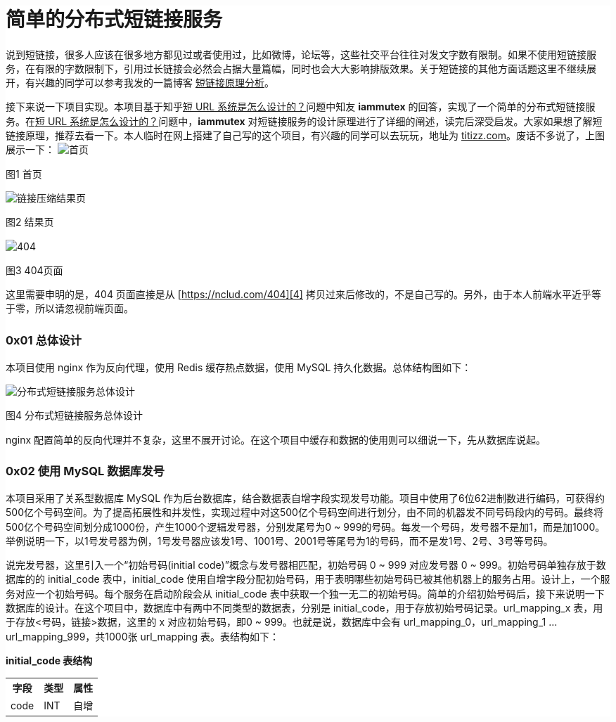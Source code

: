 # 简单的分布式短链接服务

说到短链接，很多人应该在很多地方都见过或者使用过，比如微博，论坛等，这些社交平台往往对发文字数有限制。如果不使用短链接服务，在有限的字数限制下，引用过长链接会必然会占据大量篇幅，同时也会大大影响排版效果。关于短链接的其他方面话题这里不继续展开，有兴趣的同学可以参考我发的一篇博客 [短链接原理分析](https://segmentfault.com/a/1190000010660103)。

接下来说一下项目实现。本项目基于知乎[短 URL 系统是怎么设计的？](https://www.zhihu.com/question/29270034/answer/46446911)问题中知友 **iammutex** 的回答，实现了一个简单的分布式短链接服务。在[短 URL 系统是怎么设计的？](https://www.zhihu.com/question/29270034/answer/46446911)问题中，**iammutex** 对短链接服务的设计原理进行了详细的阐述，读完后深受启发。大家如果想了解短链接原理，推荐去看一下。本人临时在网上搭建了自己写的这个项目，有兴趣的同学可以去玩玩，地址为 [titizz.com](http://titizz.com)。废话不多说了，上图展示一下：
![首页](https://github.com/code4wt/short-url/raw/master/screenshots/index.png)

图1 首页

![链接压缩结果页](https://github.com/code4wt/short-url/raw/master/screenshots/index1.png)

图2 结果页

![404](https://github.com/code4wt/short-url/raw/master/screenshots/404.png)

图3 404页面

这里需要申明的是，404 页面直接是从 [https://nclud.com/404][4] 拷贝过来后修改的，不是自己写的。另外，由于本人前端水平近乎等于零，所以请忽视前端页面。

### 0x01 总体设计
本项目使用 nginx 作为反向代理，使用 Redis 缓存热点数据，使用 MySQL 持久化数据。总体结构图如下：

![分布式短链接服务总体设计](https://github.com/code4wt/short-url/raw/master/screenshots/arc.png)

图4 分布式短链接服务总体设计

nginx 配置简单的反向代理并不复杂，这里不展开讨论。在这个项目中缓存和数据的使用则可以细说一下，先从数据库说起。

### 0x02 使用 MySQL 数据库发号
本项目采用了关系型数据库 MySQL 作为后台数据库，结合数据表自增字段实现发号功能。项目中使用了6位62进制数进行编码，可获得约500亿个号码空间。为了提高拓展性和并发性，实现过程中对这500亿个号码空间进行划分，由不同的机器发不同号码段内的号码。最终将500亿个号码空间划分成1000份，产生1000个逻辑发号器，分别发尾号为0 ~ 999的号码。每发一个号码，发号器不是加1，而是加1000。举例说明一下，以1号发号器为例，1号发号器应该发1号、1001号、2001号等尾号为1的号码，而不是发1号、2号、3号等号码。

说完发号器，这里引入一个“初始号码(initial code)”概念与发号器相匹配，初始号码 0 ~ 999 对应发号器 0 ~ 999。初始号码单独存放于数据库的的 initial_code 表中，initial_code 使用自增字段分配初始号码，用于表明哪些初始号码已被其他机器上的服务占用。设计上，一个服务对应一个初始号码。每个服务在启动阶段会从 initial_code 表中获取一个独一无二的初始号码。简单的介绍初始号码后，接下来说明一下数据库的设计。在这个项目中，数据库中有两中不同类型的数据表，分别是 initial_code，用于存放初始号码记录。url_mapping_x 表，用于存放<号码，链接>数据，这里的 x 对应初始号码，即0 ~ 999。也就是说，数据库中会有 url_mapping_0，url_mapping_1 ... url_mapping_999，共1000张 url_mapping 表。表结构如下：

**initial_code 表结构**
<table>
  <tr>
    <th>字段</th>
    <th>类型</th>
    <th>属性</th>
  </tr>
  <tr>
    <td>code</td>
    <td>INT</td>
    <td>自增</td>
  </tr>
</table>


  [1]: /img/bVSVEr
  [2]: /img/bVSVEB
  [3]: /img/bVSVEW
  [4]: https://nclud.com/404
  [5]: /img/bVSTC6